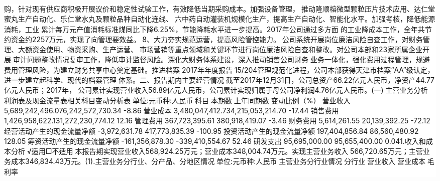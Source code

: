 购，针对现有供应商积极开展议价和稳定性试验工作，有效降低当期采购成本。加强设备管理，
推动隆顺榕微型颗粒压片技术应用、达仁堂蜜丸生产自动化、乐仁堂水丸及颗粒品种自动化连线、
六中药自动灌装机规模化生产，提高生产自动化、智能化水平。加强考核，降低能源消耗，工业
累计每万元产值消耗标准煤同比下降6.25%，节能降耗水平进一步提高。2017年公司通过多方面
的工业降成本工作，全年共节约资金约2257万元，实现了向管理要效益。
8、大力夯实规范运营，提高风险管控能力。
公司系统开展岗位廉洁风险自查工作，对财务管理、大额资金使用、物资采购、生产运营、
市场营销等重点领域和关键环节进行岗位廉洁风险自查和整改。对公司本部和23家所属企业开展
审计问题整改情况复审工作，降低审计监督风险。深化大财务体系建设，深入推动销售公司财务
业务一体化，强化费用过程管理，规避费用管理风险，为建立财务共享中心奠定基础。推进档案
2017年年度报告
15/204管理规范化进程，公司本部获得天津市档案“AA”级认定，进一步建立起科学、现代的档案管理
体系。二、报告期内主要经营情况
截至2017年12月31日，公司总资产66.22亿元人民币，净资产44.77亿元人民币；2017年，
公司累计实现营业收入56.89亿元人民币，公司累计实现归属于母公司净利润4.76亿元人民币。(一)
主营业务分析
利润表及现金流量表相关科目变动分析表
单位:元币种:人民币
科目
本期数
上年同期数
变动比例（%）
营业收入
5,689,242,496.076,242,572,730.34
-8.86
营业成本
3,480,047,412.734,215,053,214.70
-17.44
销售费用
1,426,958,622.131,272,230,774.12
12.16
管理费用
367,723,395.61
380,918,419.07
-3.46
财务费用
5,614,261.55
20,139,392.25
-72.12
经营活动产生的现金流量净额
-3,972,631.78
417,773,835.39
-100.95
投资活动产生的现金流量净额
197,404,856.84
86,560,480.92
128.05
筹资活动产生的现金流量净额
-161,356,878.30
-339,410,554.67
52.46
研发支出
95,695,000.00
95,655,400.00
0.041.收入和成本分析
√适用□不适用
本报告期实现营业收入568,924.25万元；营业成本348,004.74万元。实现主营业务收入
566,720.65万元；主营业务成本346,834.43万元。(1).主营业务分行业、分产品、分地区情况
单位:元币种:人民币
主营业务分行业情况
分行业
营业收入
营业成本
毛利率